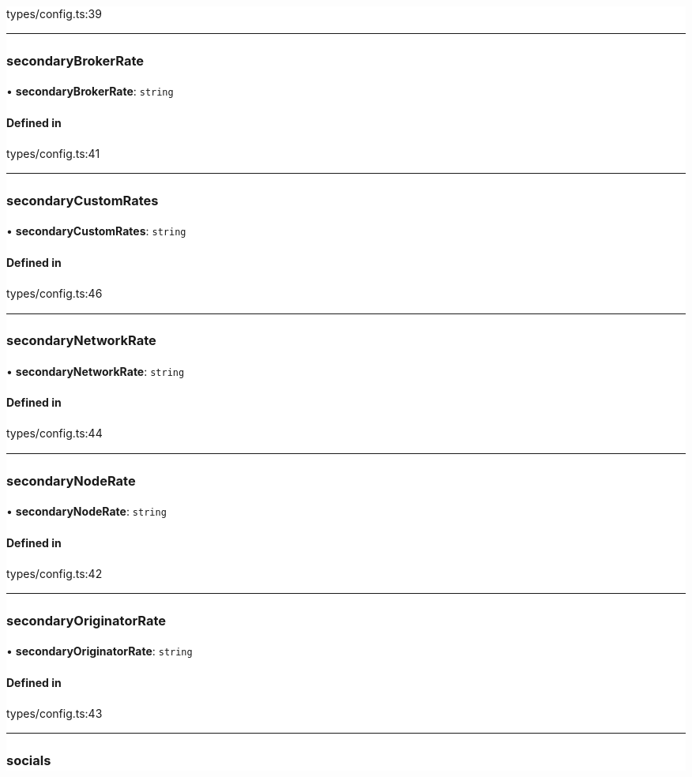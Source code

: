 types/config.ts:39

___

### secondaryBrokerRate

• **secondaryBrokerRate**: `string`

#### Defined in

types/config.ts:41

___

### secondaryCustomRates

• **secondaryCustomRates**: `string`

#### Defined in

types/config.ts:46

___

### secondaryNetworkRate

• **secondaryNetworkRate**: `string`

#### Defined in

types/config.ts:44

___

### secondaryNodeRate

• **secondaryNodeRate**: `string`

#### Defined in

types/config.ts:42

___

### secondaryOriginatorRate

• **secondaryOriginatorRate**: `string`

#### Defined in

types/config.ts:43

___

### socials
